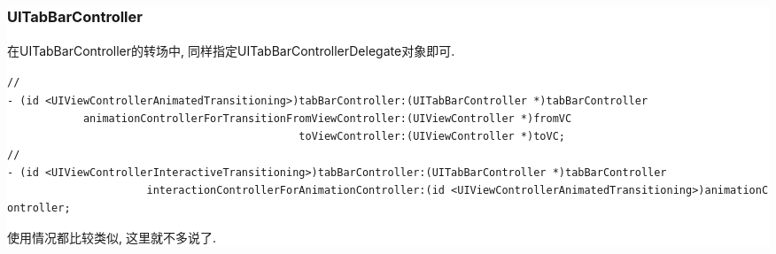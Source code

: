 ### UITabBarController
在UITabBarController的转场中, 同样指定UITabBarControllerDelegate对象即可.
```
//              
- (id <UIViewControllerAnimatedTransitioning>)tabBarController:(UITabBarController *)tabBarController
            animationControllerForTransitionFromViewController:(UIViewController *)fromVC
                                              toViewController:(UIViewController *)toVC;
//            
- (id <UIViewControllerInteractiveTransitioning>)tabBarController:(UITabBarController *)tabBarController
                      interactionControllerForAnimationController:(id <UIViewControllerAnimatedTransitioning>)animationController;
```
使用情况都比较类似, 这里就不多说了.
